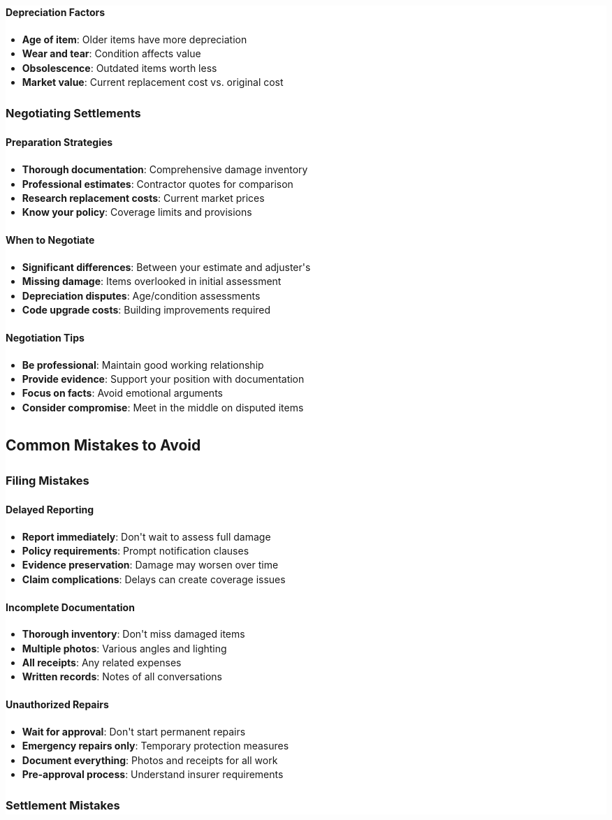 #### Depreciation Factors
- **Age of item**: Older items have more depreciation
- **Wear and tear**: Condition affects value
- **Obsolescence**: Outdated items worth less
- **Market value**: Current replacement cost vs. original cost

### Negotiating Settlements

#### Preparation Strategies
- **Thorough documentation**: Comprehensive damage inventory
- **Professional estimates**: Contractor quotes for comparison
- **Research replacement costs**: Current market prices
- **Know your policy**: Coverage limits and provisions

#### When to Negotiate
- **Significant differences**: Between your estimate and adjuster's
- **Missing damage**: Items overlooked in initial assessment
- **Depreciation disputes**: Age/condition assessments
- **Code upgrade costs**: Building improvements required

#### Negotiation Tips
- **Be professional**: Maintain good working relationship
- **Provide evidence**: Support your position with documentation
- **Focus on facts**: Avoid emotional arguments
- **Consider compromise**: Meet in the middle on disputed items

## Common Mistakes to Avoid

### Filing Mistakes

#### Delayed Reporting
- **Report immediately**: Don't wait to assess full damage
- **Policy requirements**: Prompt notification clauses
- **Evidence preservation**: Damage may worsen over time
- **Claim complications**: Delays can create coverage issues

#### Incomplete Documentation
- **Thorough inventory**: Don't miss damaged items
- **Multiple photos**: Various angles and lighting
- **All receipts**: Any related expenses
- **Written records**: Notes of all conversations

#### Unauthorized Repairs
- **Wait for approval**: Don't start permanent repairs
- **Emergency repairs only**: Temporary protection measures
- **Document everything**: Photos and receipts for all work
- **Pre-approval process**: Understand insurer requirements

### Settlement Mistakes
